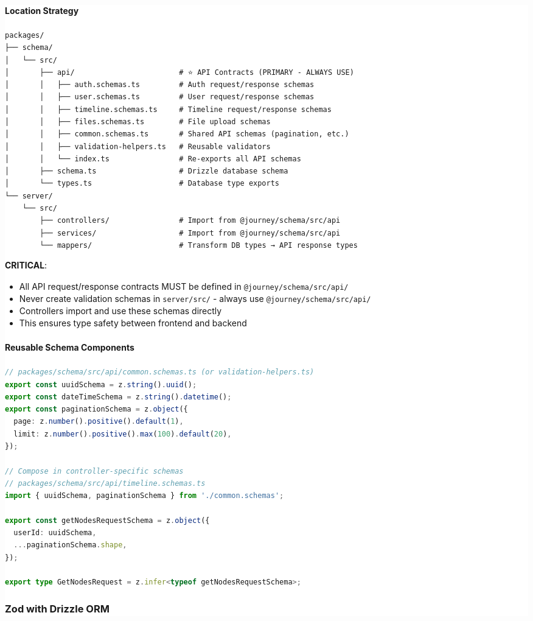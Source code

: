 #### Location Strategy

```
packages/
├── schema/
│   └── src/
│       ├── api/                        # ⭐ API Contracts (PRIMARY - ALWAYS USE)
│       │   ├── auth.schemas.ts         # Auth request/response schemas
│       │   ├── user.schemas.ts         # User request/response schemas
│       │   ├── timeline.schemas.ts     # Timeline request/response schemas
│       │   ├── files.schemas.ts        # File upload schemas
│       │   ├── common.schemas.ts       # Shared API schemas (pagination, etc.)
│       │   ├── validation-helpers.ts   # Reusable validators
│       │   └── index.ts                # Re-exports all API schemas
│       ├── schema.ts                   # Drizzle database schema
│       └── types.ts                    # Database type exports
└── server/
    └── src/
        ├── controllers/                # Import from @journey/schema/src/api
        ├── services/                   # Import from @journey/schema/src/api
        └── mappers/                    # Transform DB types → API response types
```

**CRITICAL**:

- All API request/response contracts MUST be defined in `@journey/schema/src/api/`
- Never create validation schemas in `server/src/` - always use `@journey/schema/src/api/`
- Controllers import and use these schemas directly
- This ensures type safety between frontend and backend

#### Reusable Schema Components

```typescript
// packages/schema/src/api/common.schemas.ts (or validation-helpers.ts)
export const uuidSchema = z.string().uuid();
export const dateTimeSchema = z.string().datetime();
export const paginationSchema = z.object({
  page: z.number().positive().default(1),
  limit: z.number().positive().max(100).default(20),
});

// Compose in controller-specific schemas
// packages/schema/src/api/timeline.schemas.ts
import { uuidSchema, paginationSchema } from './common.schemas';

export const getNodesRequestSchema = z.object({
  userId: uuidSchema,
  ...paginationSchema.shape,
});

export type GetNodesRequest = z.infer<typeof getNodesRequestSchema>;
```

### Zod with Drizzle ORM
